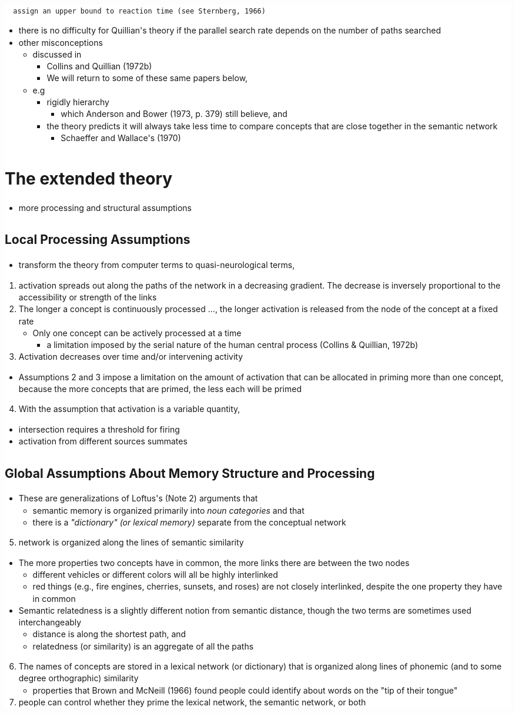       assign an upper bound to reaction time (see Sternberg, 1966)
  * there is no difficulty for Quillian's theory if the parallel search rate
    depends on the number of paths searched
* other misconceptions
  * discussed in
    * Collins and Quillian (1972b)
    * We will return to some of these same papers below,
  * e.g
    * rigidly hierarchy
      * which Anderson and Bower (1973, p.  379) still believe, and
    * the theory predicts it will always take less time to compare
      concepts that are close together in the semantic network
      * Schaeffer and Wallace's (1970)

# The extended theory

* more processing and structural assumptions

## Local Processing Assumptions

* transform the theory from computer terms to quasi-neurological terms,
1. activation spreads out along the paths of the network in a decreasing
   gradient. The decrease is inversely proportional to the accessibility
   or strength of the links
2. The longer a concept is continuously processed ..., the longer activation
   is released from the node of the concept at a fixed rate
   * Only one concept can be actively processed at a time
     * a limitation imposed by the serial nature of the human central process
       (Collins & Quillian, 1972b)
3. Activation decreases over time and/or intervening activity
  * Assumptions 2 and 3 impose a limitation on the amount of activation that
    can be allocated in priming more than one concept, because the more
    concepts that are primed, the less each will be primed
4. With the assumption that activation is a variable quantity,
  * intersection requires a threshold for firing
  * activation from different sources summates

## Global Assumptions About Memory Structure and Processing

* These are generalizations of Loftus's (Note 2) arguments that
  * semantic memory is organized primarily into _noun categories_ and that
  * there is a _"dictionary" (or lexical memory)_ separate from the conceptual
    network
5. network is organized along the lines of semantic similarity
  * The more properties two concepts have in common,
    the more links there are between the two nodes
    * different vehicles or different colors will all be highly interlinked
    * red things (e.g., fire engines, cherries, sunsets, and roses) are not
      closely interlinked, despite the one property they have in common
  * Semantic relatedness is a slightly different notion from semantic distance,
    though the two terms are sometimes used interchangeably
    * distance is along the shortest path, and
    * relatedness (or similarity) is an aggregate of all the paths
6. The names of concepts are stored in a lexical network (or dictionary)
   that is organized along lines of phonemic (and to some degree
   orthographic) similarity
   * properties that Brown and McNeill (1966) found people could identify
     about words on the "tip of their tongue"
7. people can control whether they
  prime the lexical network, the semantic network, or both
